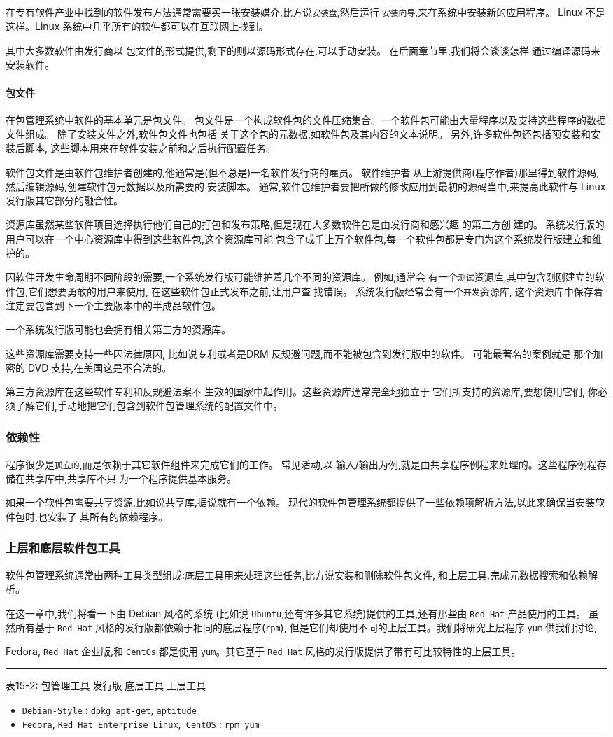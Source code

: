 在专有软件产业中找到的软件发布方法通常需要买一张安装媒介,比方说`安装盘`,然后运行 `安装向导`,来在系统中安装新的应用程序。
Linux 不是这样。Linux 系统中几乎所有的软件都可以在互联网上找到。

其中大多数软件由发行商以 包文件的形式提供,剩下的则以源码形式存在,可以手动安装。
在后面章节里,我们将会谈谈怎样 通过编译源码来安装软件。

#### 包文件

在包管理系统中软件的基本单元是包文件。
包文件是一个构成软件包的文件压缩集合。一个软件包可能由大量程序以及支持这些程序的数据文件组成。
除了安装文件之外,软件包文件也包括 关于这个包的元数据,如软件包及其内容的文本说明。
另外,许多软件包还包括预安装和安装后脚本, 这些脚本用来在软件安装之前和之后执行配置任务。

软件包文件是由软件包维护者创建的,他通常是(但不总是)一名软件发行商的雇员。
软件维护者 从上游提供商(程序作者)那里得到软件源码,然后编辑源码,创建软件包元数据以及所需要的 安装脚本。
通常,软件包维护者要把所做的修改应用到最初的源码当中,来提高此软件与 Linux 发行版其它部分的融合性。

资源库虽然某些软件项目选择执行他们自己的打包和发布策略,但是现在大多数软件包是由发行商和感兴趣 的第三方创
建的。
系统发行版的用户可以在一个中心资源库中得到这些软件包,这个资源库可能 包含了成千上万个软件包,每一个软件包都是专门为这个系统发行版建立和维护的。

因软件开发生命周期不同阶段的需要,一个系统发行版可能维护着几个不同的资源库。
例如,通常会 有一个`测试`资源库,其中包含刚刚建立的软件包,它们想要勇敢的用户来使用, 在这些软件包正式发布之前,让用户查
找错误。
系统发行版经常会有一个`开发`资源库, 这个资源库中保存着注定要包含到下一个主要版本中的半成品软件包。

一个系统发行版可能也会拥有相关第三方的资源库。

这些资源库需要支持一些因法律原因, 比如说专利或者是DRM 反规避问题,而不能被包含到发行版中的软件。
可能最著名的案例就是 那个加密的 DVD 支持,在美国这是不合法的。

第三方资源库在这些软件专利和反规避法案不 生效的国家中起作用。这些资源库通常完全地独立于
它们所支持的资源库,要想使用它们, 你必须了解它们,手动地把它们包含到软件包管理系统的配置文件中。

### 依赖性

程序很少是`孤立的`,而是依赖于其它软件组件来完成它们的工作。
常见活动,以 输入/输出为例,就是由共享程序例程来处理的。这些程序例程存储在共享库中,共享库不只 为一个程序提供基本服务。

如果一个软件包需要共享资源,比如说共享库,据说就有一个依赖。 
现代的软件包管理系统都提供了一些依赖项解析方法,以此来确保当安装软件包时,也安装了 其所有的依赖程序。

### 上层和底层软件包工具

软件包管理系统通常由两种工具类型组成:底层工具用来处理这些任务,比方说安装和删除软件包文件, 和上层工具,完成元数据搜索和依赖解析。

在这一章中,我们将看一下由 Debian 风格的系统 (比如说 `Ubuntu`,还有许多其它系统)提供的工具,还有那些由 `Red Hat` 产品使用的工具。
虽然所有基于 `Red Hat` 风格的发行版都依赖于相同的底层程序(`rpm`), 但是它们却使用不同的上层工具。我们将研究上层程序 `yum` 供我们讨论,

Fedora, `Red Hat` 企业版,和 `CentOs` 都是使用 `yum`。其它基于 `Red Hat` 风格的发行版提供了带有可比较特性的上层工具。
***
表15-2: 包管理工具
发行版 底层工具 上层工具

+ `Debian-Style` : `dpkg apt-get`, `aptitude`
+ `Fedora`, `Red Hat Enterprise Linux`,` CentOS` : `rpm yum`
